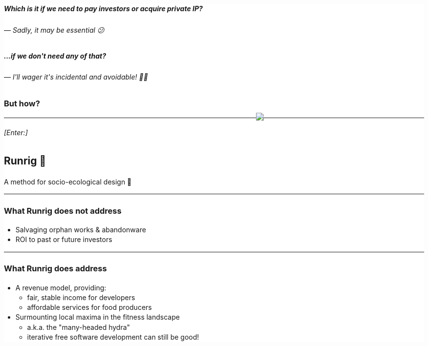 <div style="text-align: left; position: relative; overflow: visible;">


<div class="fragment fade-in">

##### Which is it if we need to pay investors or acquire private IP?

</div>
<div class="fragment fade-in">

###### — Sadly, it may be essential 😕

</div>
<div class="fragment fade-in">

##### ...if we don't need any of that?

</div>
<div class="fragment fade-in">

###### — I'll wager it's incidental <span class="fragment fade-in"> _and avoidable!_ 🦸🏽</span>

</div>
<div class="fragment fade-in">

### But how?

<img
     src="https://sfo2.digitaloceanspaces.com/dwebcamp/uploads/ffca0a73-0d99-442b-9454-e4e04faa91e1.png"
     width="30%"
     style="position: absolute; bottom: -10%; right: 10%;border: none;">

</div>
</div>

</div>

---

###### _[Enter:]_
## Runrig 🚜
A method for socio-ecological design 🌱

----

### What Runrig does __not__ address

- Salvaging orphan works & abandonware
- ROI to past or future investors

----

### What Runrig __does__ address
- A revenue model, providing:
    - fair, stable income for developers<!-- .element: class="fragment" data-fragment-index="1" -->
    - affordable services for food producers<!-- .element: class="fragment" data-fragment-index="1" -->
- Surmounting local maxima in the fitness landscape
    - a.k.a. the "many-headed hydra"<!-- .element: class="fragment" data-fragment-index="2" -->
    - iterative free software development can still be good!<!-- .element: class="fragment" data-fragment-index="2" -->


[Utility-Enterprise Hybrid Entity]: https://docs.google.com/document/d/1nOcqaq-BkJxL6091bGVb9D13EPj24IMYuCHILmrzYws/view
[ExC]: https://docs.google.com/document/d/1aQeXhBCWnZ5c4QWqRvGJmTShcHn90vRuh4Wc0vJU98U/view
[The Runrig Plan]: https:/runrig.org/overview
[`wontfix`]: https://github.com/search?type=issues&q=label%3Aenhancement+label%3Awontfix+is%3Aclosed
[CDN]: https://farm-flow-board.pages.dev/